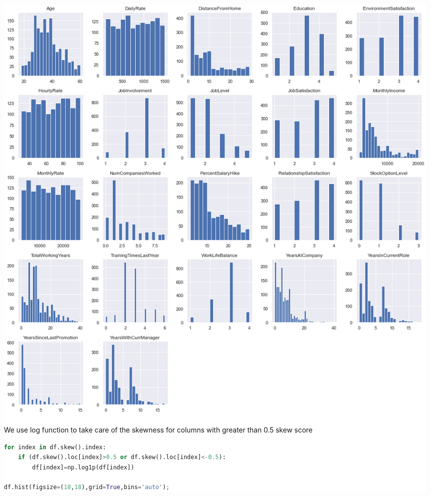 ![png](/images/output_37_0.png)
    


We use log function to take care of the skewness for columns with greater than 0.5 skew score


```python
for index in df.skew().index:
    if (df.skew().loc[index]>0.5 or df.skew().loc[index]<-0.5):
        df[index]=np.log1p(df[index])

df.hist(figsize=(18,18),grid=True,bins='auto');        
```
